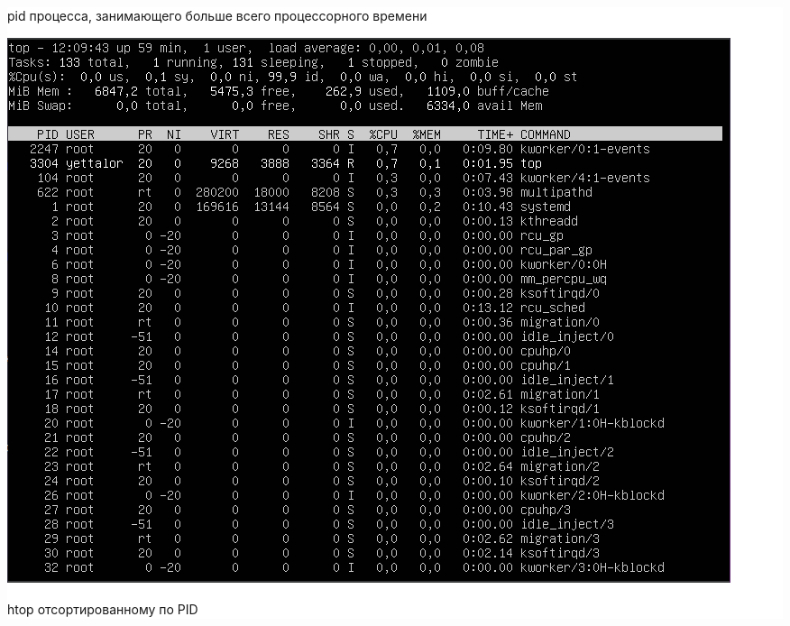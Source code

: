 <p>pid процесса, занимающего больше всего процессорного времени</p>
<img src="screens/part9(8).png">

<p>htop отсортированному по PID</p>